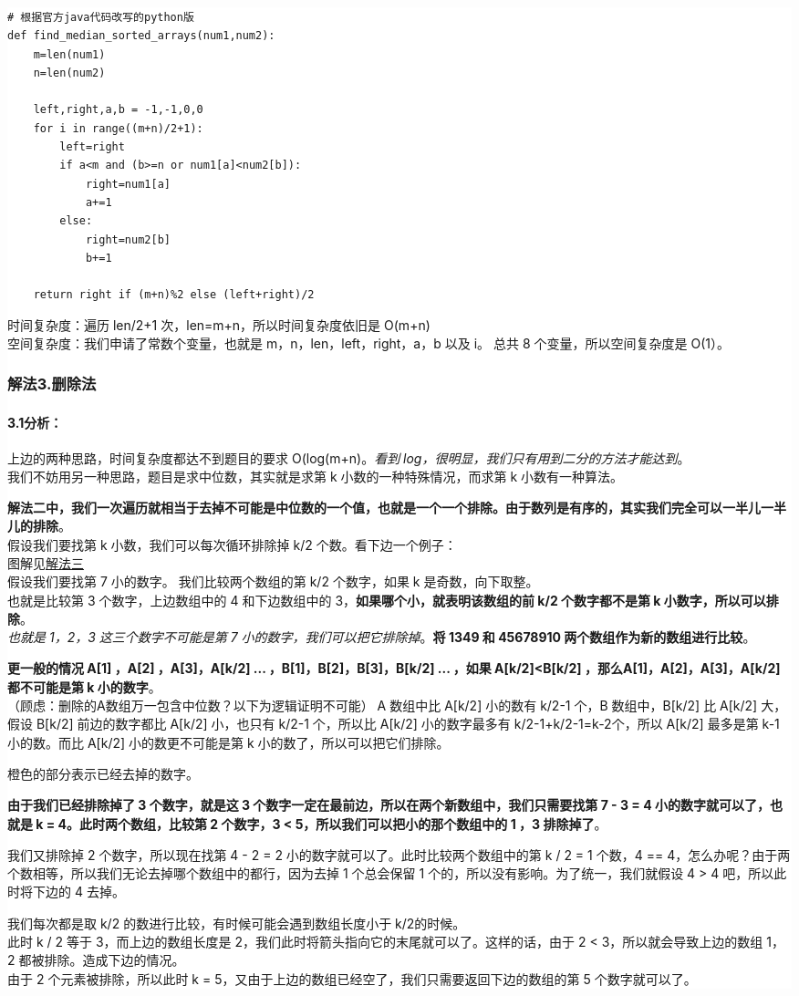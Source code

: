 ```
# 根据官方java代码改写的python版
def find_median_sorted_arrays(num1,num2):
    m=len(num1)
    n=len(num2)
    
    left,right,a,b = -1,-1,0,0
    for i in range((m+n)/2+1):
        left=right
        if a<m and (b>=n or num1[a]<num2[b]):
            right=num1[a]
            a+=1
        else:
            right=num2[b]
            b+=1
    
    return right if (m+n)%2 else (left+right)/2
```
时间复杂度：遍历 len/2+1 次，len=m+n，所以时间复杂度依旧是 O(m+n)  
空间复杂度：我们申请了常数个变量，也就是 m，n，len，left，right，a，b 以及 i。
总共 8 个变量，所以空间复杂度是 O(1）。

### 解法3.删除法
#### 3.1分析：
上边的两种思路，时间复杂度都达不到题目的要求 O(log(m+n)。*看到 log，很明显，我们只有用到二分的方法才能达到*。  
我们不妨用另一种思路，题目是求中位数，其实就是求第 k 小数的一种特殊情况，而求第 k 小数有一种算法。

**解法二中，我们一次遍历就相当于去掉不可能是中位数的一个值，也就是一个一个排除。由于数列是有序的，其实我们完全可以一半儿一半儿的排除**。  
假设我们要找第 k 小数，我们可以每次循环排除掉 k/2 个数。看下边一个例子：  
图解见[解法三](https://leetcode-cn.com/problems/median-of-two-sorted-arrays/solution/xiang-xi-tong-su-de-si-lu-fen-xi-duo-jie-fa-by-w-2/)  
假设我们要找第 7 小的数字。
我们比较两个数组的第 k/2 个数字，如果 k 是奇数，向下取整。  
也就是比较第 3 个数字，上边数组中的 4 和下边数组中的 3，**如果哪个小，就表明该数组的前 k/2 个数字都不是第 k 小数字，所以可以排除**。  
*也就是 1，2，3 这三个数字不可能是第 7 小的数字，我们可以把它排除掉*。**将 1349 和 45678910 两个数组作为新的数组进行比较**。  

**更一般的情况 A[1] ，A[2] ，A[3]，A[k/2] ... ，B[1]，B[2]，B[3]，B[k/2] ... ，如果 A[k/2]<B[k/2] ，那么A[1]，A[2]，A[3]，A[k/2]都不可能是第 k 小的数字**。  
（顾虑：删除的A数组万一包含中位数？以下为逻辑证明不可能）
A 数组中比 A[k/2] 小的数有 k/2-1 个，B 数组中，B[k/2] 比 A[k/2] 大，假设 B[k/2] 前边的数字都比 A[k/2] 小，也只有 k/2-1 个，所以比 A[k/2] 小的数字最多有 k/2-1+k/2-1=k-2个，所以 A[k/2] 最多是第 k-1 小的数。而比 A[k/2] 小的数更不可能是第 k 小的数了，所以可以把它们排除。

橙色的部分表示已经去掉的数字。

**由于我们已经排除掉了 3 个数字，就是这 3 个数字一定在最前边，所以在两个新数组中，我们只需要找第 7 - 3 = 4 小的数字就可以了，也就是 k = 4。此时两个数组，比较第 2 个数字，3 < 5，所以我们可以把小的那个数组中的 1 ，3 排除掉了**。

我们又排除掉 2 个数字，所以现在找第 4 - 2 = 2 小的数字就可以了。此时比较两个数组中的第 k / 2 = 1 个数，4 == 4，怎么办呢？由于两个数相等，所以我们无论去掉哪个数组中的都行，因为去掉 1 个总会保留 1 个的，所以没有影响。为了统一，我们就假设 4 > 4 吧，所以此时将下边的 4 去掉。

我们每次都是取 k/2 的数进行比较，有时候可能会遇到数组长度小于 k/2的时候。  
此时 k / 2 等于 3，而上边的数组长度是 2，我们此时将箭头指向它的末尾就可以了。这样的话，由于 2 < 3，所以就会导致上边的数组 1，2 都被排除。造成下边的情况。    
由于 2 个元素被排除，所以此时 k = 5，又由于上边的数组已经空了，我们只需要返回下边的数组的第 5 个数字就可以了。  
